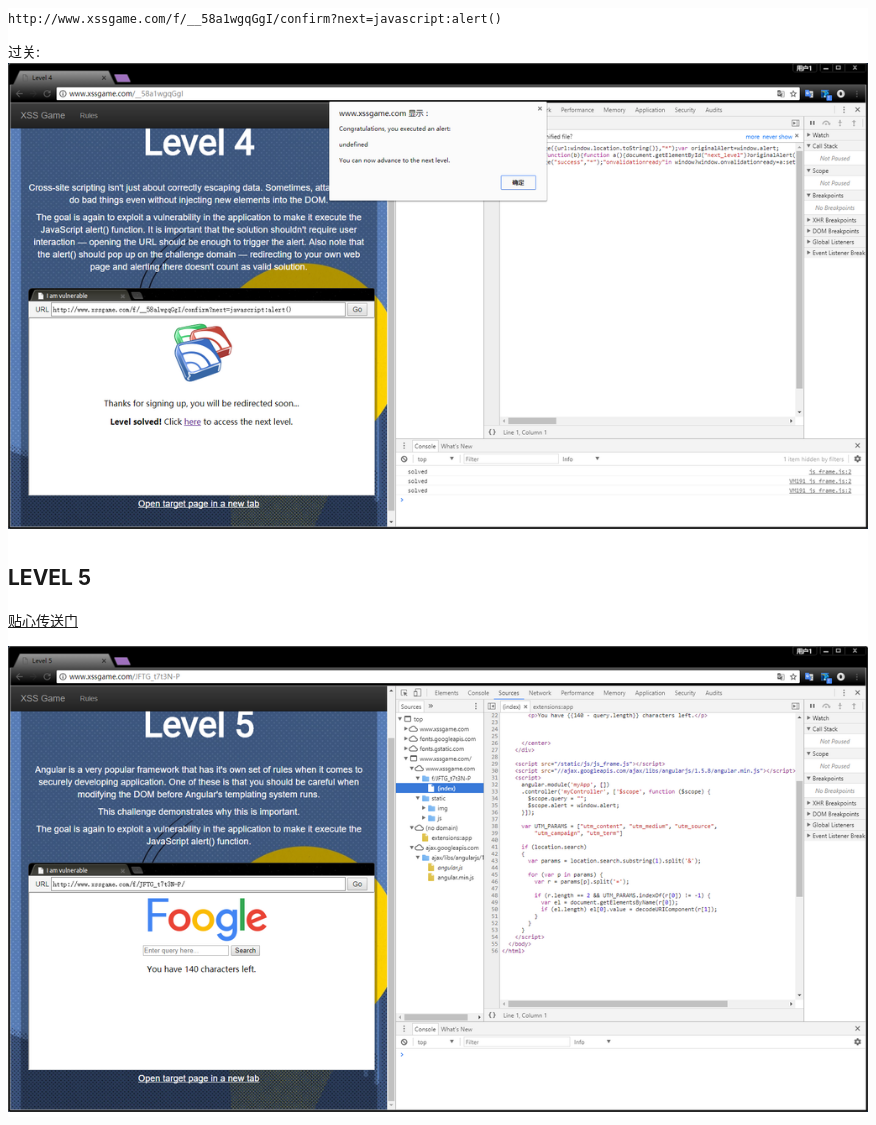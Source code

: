 ```
http://www.xssgame.com/f/__58a1wgqGgI/confirm?next=javascript:alert()
```
过关:
![Level_4_Pass.png](/Image/Level_4_Pass.png)

## LEVEL 5

[贴心传送门](http://www.xssgame.com/JFTG_t7t3N-P)

![Level_5_Welcome](/Image/Level_5_Welcome.png)
